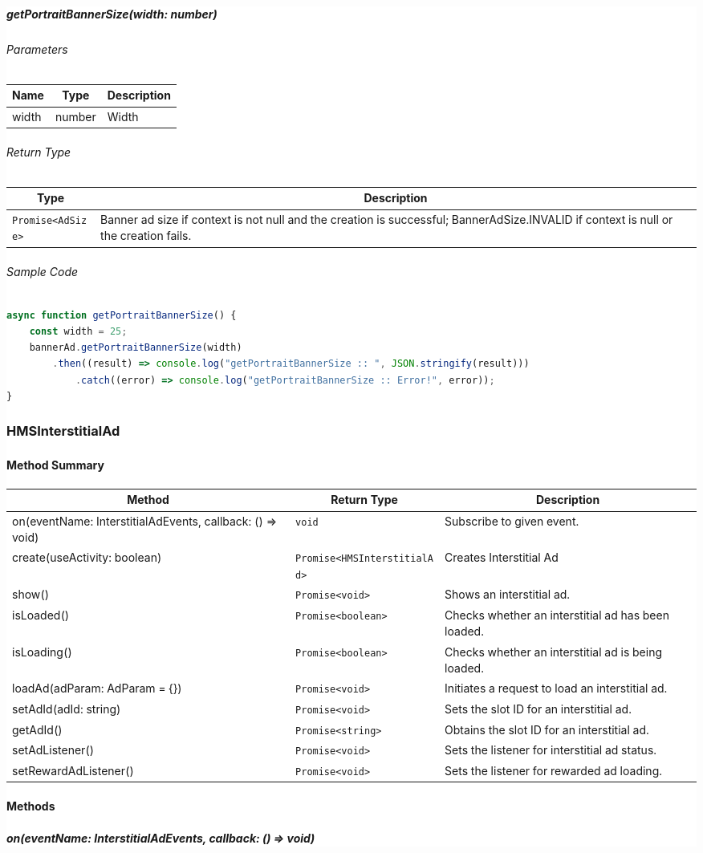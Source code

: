 ##### getPortraitBannerSize(width: number)

###### Parameters

| Name  | Type   | Description |
| ----- | ------ | ----------- |
| width | number | Width       |

###### Return Type

| Type              | Description                                                                                                                          |
| ----------------- | ------------------------------------------------------------------------------------------------------------------------------------ |
| `Promise<AdSize>` | Banner ad size if context is not null and the creation is successful; BannerAdSize.INVALID if context is null or the creation fails. |

###### Sample Code

```ts
async function getPortraitBannerSize() {
    const width = 25;
    bannerAd.getPortraitBannerSize(width)
        .then((result) => console.log("getPortraitBannerSize :: ", JSON.stringify(result)))
            .catch((error) => console.log("getPortraitBannerSize :: Error!", error));
}
```

### HMSInterstitialAd

#### Method Summary

| Method                                                       | Return Type                  | Description                                        |
| ------------------------------------------------------------ | ---------------------------- | -------------------------------------------------- |
| on(eventName:  InterstitialAdEvents,  callback:  () => void) | `void`                       | Subscribe to given event.                          |
| create(useActivity:  boolean)                                | `Promise<HMSInterstitialAd>` | Creates Interstitial Ad                            |
| show()                                                       | `Promise<void>`              | Shows an interstitial ad.                          |
| isLoaded()                                                   | `Promise<boolean>`           | Checks whether an interstitial ad has been loaded. |
| isLoading()                                                  | `Promise<boolean>`           | Checks whether an interstitial ad is being loaded. |
| loadAd(adParam:  AdParam = {})                               | `Promise<void>`              | Initiates a request to load an interstitial ad.    |
| setAdId(adId:  string)                                       | `Promise<void>`              | Sets the slot ID for an interstitial ad.           |
| getAdId()                                                    | `Promise<string>`            | Obtains the slot ID for an interstitial ad.        |
| setAdListener()                                              | `Promise<void>`              | Sets the listener for interstitial ad status.      |
| setRewardAdListener()                                        | `Promise<void>`              | Sets the listener for rewarded ad loading.         |

#### Methods

##### on(eventName: InterstitialAdEvents,  callback: () => void)
